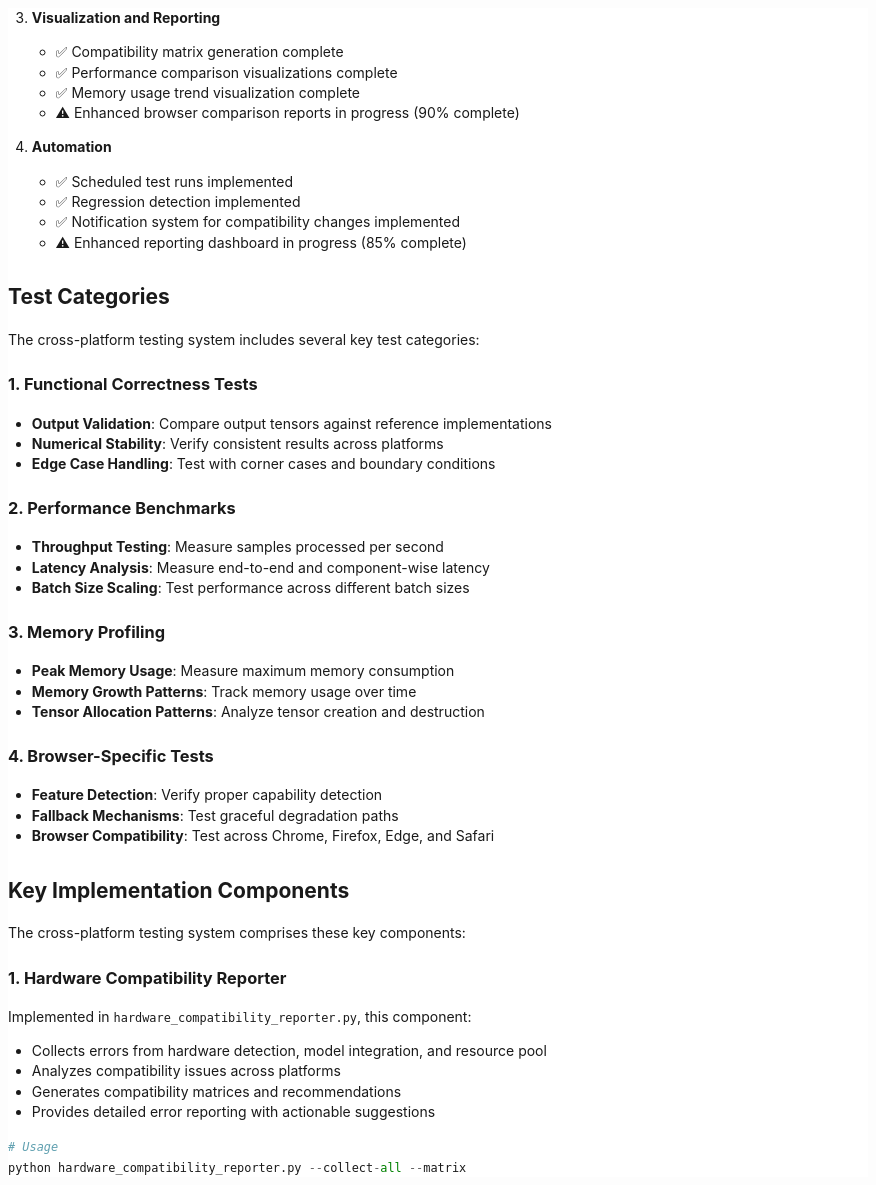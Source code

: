 3. **Visualization and Reporting**
   - ✅ Compatibility matrix generation complete
   - ✅ Performance comparison visualizations complete
   - ✅ Memory usage trend visualization complete
   - ⚠️ Enhanced browser comparison reports in progress (90% complete)

4. **Automation**
   - ✅ Scheduled test runs implemented
   - ✅ Regression detection implemented
   - ✅ Notification system for compatibility changes implemented
   - ⚠️ Enhanced reporting dashboard in progress (85% complete)

## Test Categories

The cross-platform testing system includes several key test categories:

### 1. Functional Correctness Tests

- **Output Validation**: Compare output tensors against reference implementations
- **Numerical Stability**: Verify consistent results across platforms
- **Edge Case Handling**: Test with corner cases and boundary conditions

### 2. Performance Benchmarks

- **Throughput Testing**: Measure samples processed per second
- **Latency Analysis**: Measure end-to-end and component-wise latency
- **Batch Size Scaling**: Test performance across different batch sizes

### 3. Memory Profiling

- **Peak Memory Usage**: Measure maximum memory consumption
- **Memory Growth Patterns**: Track memory usage over time
- **Tensor Allocation Patterns**: Analyze tensor creation and destruction

### 4. Browser-Specific Tests

- **Feature Detection**: Verify proper capability detection
- **Fallback Mechanisms**: Test graceful degradation paths
- **Browser Compatibility**: Test across Chrome, Firefox, Edge, and Safari

## Key Implementation Components

The cross-platform testing system comprises these key components:

### 1. Hardware Compatibility Reporter

Implemented in `hardware_compatibility_reporter.py`, this component:
- Collects errors from hardware detection, model integration, and resource pool
- Analyzes compatibility issues across platforms
- Generates compatibility matrices and recommendations
- Provides detailed error reporting with actionable suggestions

```python
# Usage
python hardware_compatibility_reporter.py --collect-all --matrix
```
